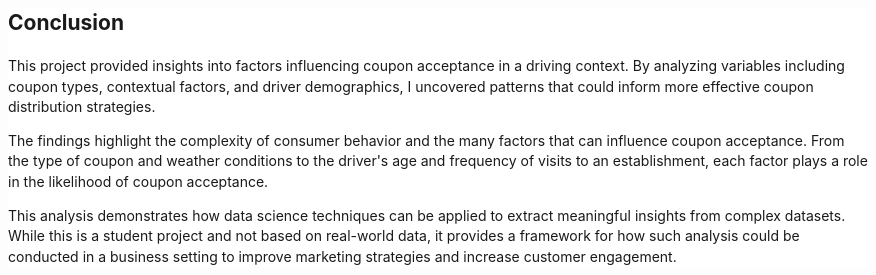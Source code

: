 ## Conclusion

This project provided insights into factors influencing coupon acceptance in a driving context. By analyzing variables including coupon types, contextual factors, and driver demographics, I uncovered patterns that could inform more effective coupon distribution strategies.

The findings highlight the complexity of consumer behavior and the many factors that can influence coupon acceptance. From the type of coupon and weather conditions to the driver's age and frequency of visits to an establishment, each factor plays a role in the likelihood of coupon acceptance.

This analysis demonstrates how data science techniques can be applied to extract meaningful insights from complex datasets. While this is a student project and not based on real-world data, it provides a framework for how such analysis could be conducted in a business setting to improve marketing strategies and increase customer engagement.
